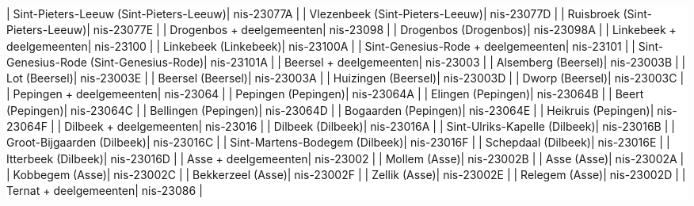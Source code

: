 | Sint-Pieters-Leeuw (Sint-Pieters-Leeuw)| nis-23077A |
| Vlezenbeek (Sint-Pieters-Leeuw)| nis-23077D |
| Ruisbroek (Sint-Pieters-Leeuw)| nis-23077E |
| Drogenbos + deelgemeenten| nis-23098 |
| Drogenbos (Drogenbos)| nis-23098A |
| Linkebeek + deelgemeenten| nis-23100 |
| Linkebeek (Linkebeek)| nis-23100A |
| Sint-Genesius-Rode + deelgemeenten| nis-23101 |
| Sint-Genesius-Rode (Sint-Genesius-Rode)| nis-23101A |
| Beersel + deelgemeenten| nis-23003 |
| Alsemberg (Beersel)| nis-23003B |
| Lot (Beersel)| nis-23003E |
| Beersel (Beersel)| nis-23003A |
| Huizingen (Beersel)| nis-23003D |
| Dworp (Beersel)| nis-23003C |
| Pepingen + deelgemeenten| nis-23064 |
| Pepingen (Pepingen)| nis-23064A |
| Elingen (Pepingen)| nis-23064B |
| Beert (Pepingen)| nis-23064C |
| Bellingen (Pepingen)| nis-23064D |
| Bogaarden (Pepingen)| nis-23064E |
| Heikruis (Pepingen)| nis-23064F |
| Dilbeek + deelgemeenten| nis-23016 |
| Dilbeek (Dilbeek)| nis-23016A |
| Sint-Ulriks-Kapelle (Dilbeek)| nis-23016B |
| Groot-Bijgaarden (Dilbeek)| nis-23016C |
| Sint-Martens-Bodegem (Dilbeek)| nis-23016F |
| Schepdaal (Dilbeek)| nis-23016E |
| Itterbeek (Dilbeek)| nis-23016D |
| Asse + deelgemeenten| nis-23002 |
| Mollem (Asse)| nis-23002B |
| Asse (Asse)| nis-23002A |
| Kobbegem (Asse)| nis-23002C |
| Bekkerzeel (Asse)| nis-23002F |
| Zellik (Asse)| nis-23002E |
| Relegem (Asse)| nis-23002D |
| Ternat + deelgemeenten| nis-23086 |